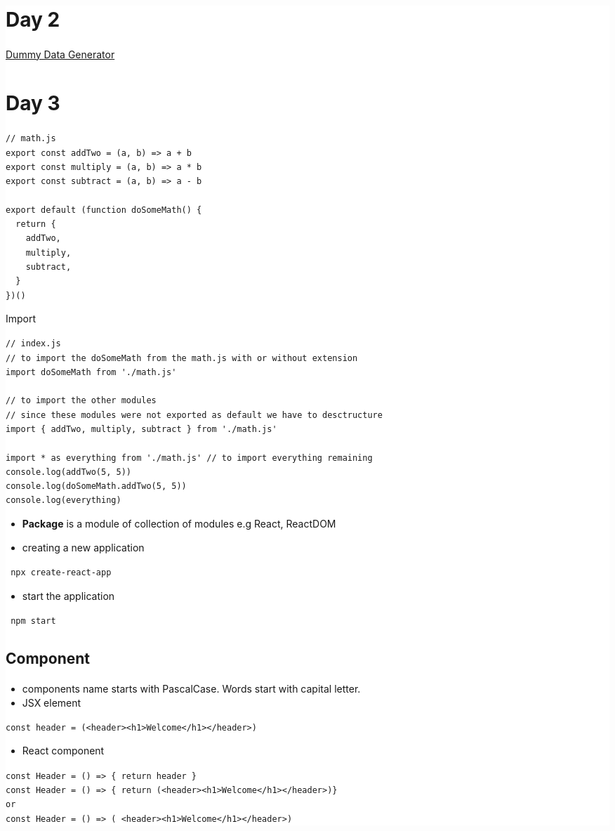 # Day 2
[Dummy Data Generator](https://www.30daysofreact.com/dummy-data)

# Day 3
```
// math.js
export const addTwo = (a, b) => a + b
export const multiply = (a, b) => a * b
export const subtract = (a, b) => a - b

export default (function doSomeMath() {
  return {
    addTwo,
    multiply,
    subtract,
  }
})()
```
Import
```
// index.js
// to import the doSomeMath from the math.js with or without extension
import doSomeMath from './math.js'

// to import the other modules
// since these modules were not exported as default we have to desctructure
import { addTwo, multiply, subtract } from './math.js'

import * as everything from './math.js' // to import everything remaining
console.log(addTwo(5, 5))
console.log(doSomeMath.addTwo(5, 5))
console.log(everything)
```

* **Package** is a module of collection of modules e.g React, ReactDOM

* creating a new application
```
 npx create-react-app
```
* start the application
```
 npm start
```

## Component
* components name starts with PascalCase. Words start with capital letter.
* JSX element
```
const header = (<header><h1>Welcome</h1></header>)
```
* React component
```
const Header = () => { return header }
const Header = () => { return (<header><h1>Welcome</h1></header>)}
or
const Header = () => ( <header><h1>Welcome</h1></header>)
```
